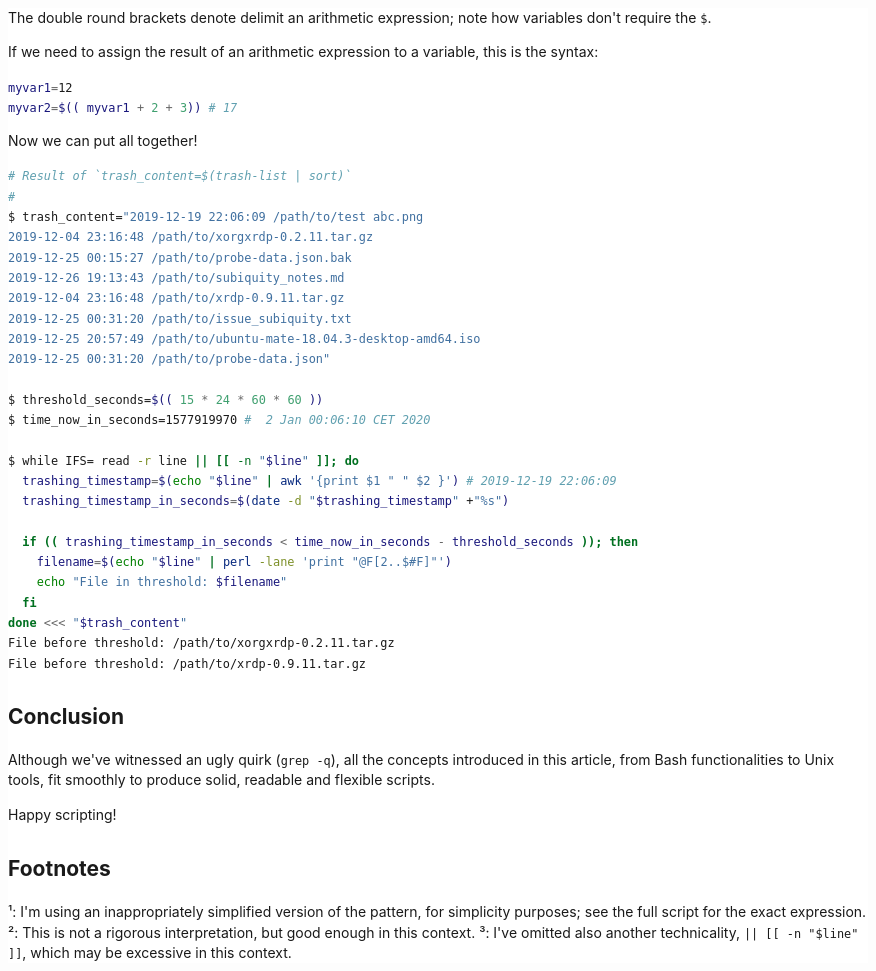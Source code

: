The double round brackets denote delimit an arithmetic expression; note how variables don't require the `$`.

If we need to assign the result of an arithmetic expression to a variable, this is the syntax:

```sh
myvar1=12
myvar2=$(( myvar1 + 2 + 3)) # 17
```

Now we can put all together!

```sh
# Result of `trash_content=$(trash-list | sort)`
#
$ trash_content="2019-12-19 22:06:09 /path/to/test abc.png
2019-12-04 23:16:48 /path/to/xorgxrdp-0.2.11.tar.gz
2019-12-25 00:15:27 /path/to/probe-data.json.bak
2019-12-26 19:13:43 /path/to/subiquity_notes.md
2019-12-04 23:16:48 /path/to/xrdp-0.9.11.tar.gz
2019-12-25 00:31:20 /path/to/issue_subiquity.txt
2019-12-25 20:57:49 /path/to/ubuntu-mate-18.04.3-desktop-amd64.iso
2019-12-25 00:31:20 /path/to/probe-data.json"

$ threshold_seconds=$(( 15 * 24 * 60 * 60 ))
$ time_now_in_seconds=1577919970 #  2 Jan 00:06:10 CET 2020

$ while IFS= read -r line || [[ -n "$line" ]]; do
  trashing_timestamp=$(echo "$line" | awk '{print $1 " " $2 }') # 2019-12-19 22:06:09
  trashing_timestamp_in_seconds=$(date -d "$trashing_timestamp" +"%s")

  if (( trashing_timestamp_in_seconds < time_now_in_seconds - threshold_seconds )); then
    filename=$(echo "$line" | perl -lane 'print "@F[2..$#F]"')
    echo "File in threshold: $filename"
  fi
done <<< "$trash_content"
File before threshold: /path/to/xorgxrdp-0.2.11.tar.gz
File before threshold: /path/to/xrdp-0.9.11.tar.gz
```

## Conclusion

Although we've witnessed an ugly quirk (`grep -q`), all the concepts introduced in this article, from Bash functionalities to Unix tools, fit smoothly to produce solid, readable and flexible scripts.

Happy scripting!

## Footnotes

<a name="footnote01">¹</a>: I'm using an inappropriately simplified version of the pattern, for simplicity purposes; see the full script for the exact expression.
<a name="footnote02">²</a>: This is not a rigorous interpretation, but good enough in this context.
<a name="footnote03">³</a>: I've omitted also another technicality, `|| [[ -n "$line" ]]`, which may be excessive in this context.
